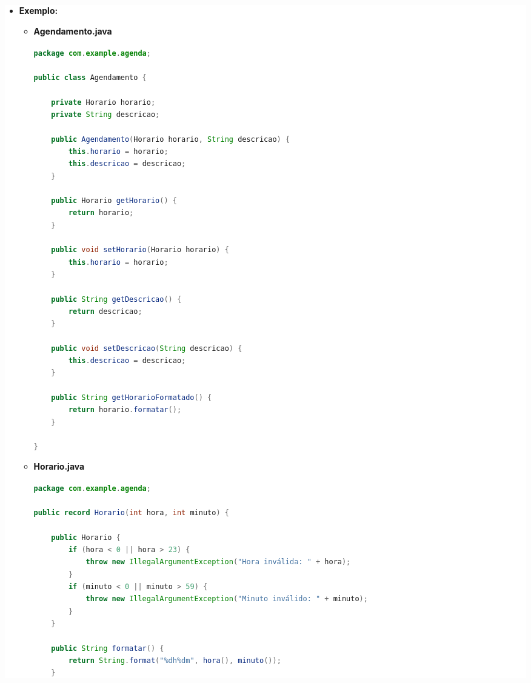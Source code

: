  - **Exemplo:**
    - **Agendamento.java**

        ```java
        package com.example.agenda;

        public class Agendamento {

            private Horario horario;
            private String descricao;

            public Agendamento(Horario horario, String descricao) {
                this.horario = horario;
                this.descricao = descricao;
            }

            public Horario getHorario() {
                return horario;
            }

            public void setHorario(Horario horario) {
                this.horario = horario;
            }

            public String getDescricao() {
                return descricao;
            }

            public void setDescricao(String descricao) {
                this.descricao = descricao;
            }

            public String getHorarioFormatado() {
                return horario.formatar();
            }

        }
        ```

    - **Horario.java**

        ```java
        package com.example.agenda;

        public record Horario(int hora, int minuto) {

            public Horario {
                if (hora < 0 || hora > 23) {
                    throw new IllegalArgumentException("Hora inválida: " + hora);
                }
                if (minuto < 0 || minuto > 59) {
                    throw new IllegalArgumentException("Minuto inválido: " + minuto);
                }
            }

            public String formatar() {
                return String.format("%dh%dm", hora(), minuto());
            }
